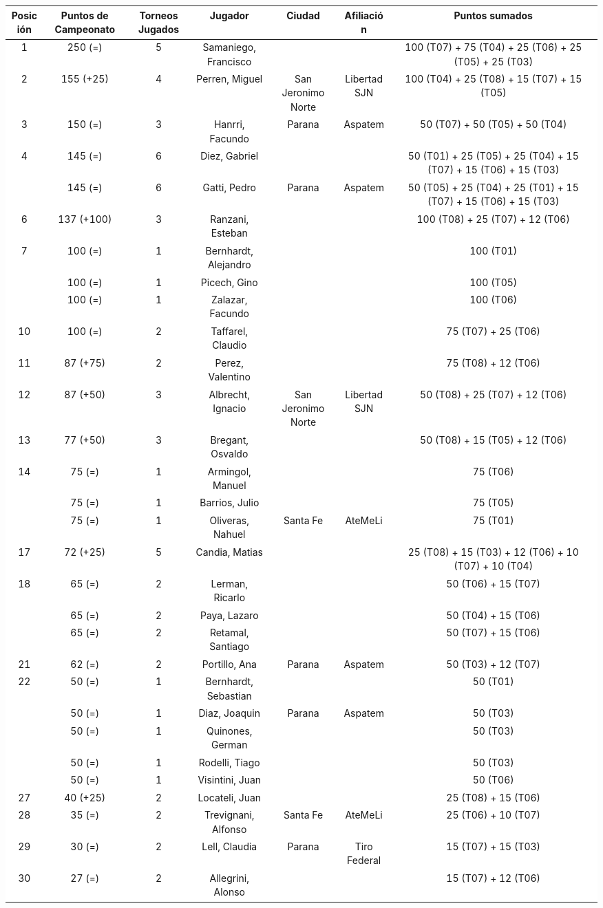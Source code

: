 |  Posición  |  Puntos de Campeonato  |  Torneos Jugados  |        Jugador        |       Ciudad       |  Afiliación  |                         Puntos sumados                          |
|:----------:|:----------------------:|:-----------------:|:---------------------:|:------------------:|:------------:|:---------------------------------------------------------------:|
|     1      |        250 (=)         |         5         | Samaniego, Francisco  |                    |              |      100 (T07) + 75 (T04) + 25 (T06) + 25 (T05) + 25 (T03)      |
|     2      |       155 (+25)        |         4         |    Perren, Miguel     | San Jeronimo Norte | Libertad SJN |           100 (T04) + 25 (T08) + 15 (T07) + 15 (T05)            |
|     3      |        150 (=)         |         3         |    Hanrri, Facundo    |       Parana       |   Aspatem    |                 50 (T07) + 50 (T05) + 50 (T04)                  |
|     4      |        145 (=)         |         6         |     Diez, Gabriel     |                    |              | 50 (T01) + 25 (T05) + 25 (T04) + 15 (T07) + 15 (T06) + 15 (T03) |
|            |        145 (=)         |         6         |     Gatti, Pedro      |       Parana       |   Aspatem    | 50 (T05) + 25 (T04) + 25 (T01) + 15 (T07) + 15 (T06) + 15 (T03) |
|     6      |       137 (+100)       |         3         |   Ranzani, Esteban    |                    |              |                 100 (T08) + 25 (T07) + 12 (T06)                 |
|     7      |        100 (=)         |         1         | Bernhardt, Alejandro  |                    |              |                            100 (T01)                            |
|            |        100 (=)         |         1         |     Picech, Gino      |                    |              |                            100 (T05)                            |
|            |        100 (=)         |         1         |   Zalazar, Facundo    |                    |              |                            100 (T06)                            |
|     10     |        100 (=)         |         2         |   Taffarel, Claudio   |                    |              |                       75 (T07) + 25 (T06)                       |
|     11     |        87 (+75)        |         2         |   Perez, Valentino    |                    |              |                       75 (T08) + 12 (T06)                       |
|     12     |        87 (+50)        |         3         |   Albrecht, Ignacio   | San Jeronimo Norte | Libertad SJN |                 50 (T08) + 25 (T07) + 12 (T06)                  |
|     13     |        77 (+50)        |         3         |   Bregant, Osvaldo    |                    |              |                 50 (T08) + 15 (T05) + 12 (T06)                  |
|     14     |         75 (=)         |         1         |   Armingol, Manuel    |                    |              |                            75 (T06)                             |
|            |         75 (=)         |         1         |    Barrios, Julio     |                    |              |                            75 (T05)                             |
|            |         75 (=)         |         1         |   Oliveras, Nahuel    |      Santa Fe      |   AteMeLi    |                            75 (T01)                             |
|     17     |        72 (+25)        |         5         |    Candia, Matias     |                    |              |      25 (T08) + 15 (T03) + 12 (T06) + 10 (T07) + 10 (T04)       |
|     18     |         65 (=)         |         2         |    Lerman, Ricarlo    |                    |              |                       50 (T06) + 15 (T07)                       |
|            |         65 (=)         |         2         |     Paya, Lazaro      |                    |              |                       50 (T04) + 15 (T06)                       |
|            |         65 (=)         |         2         |   Retamal, Santiago   |                    |              |                       50 (T07) + 15 (T06)                       |
|     21     |         62 (=)         |         2         |     Portillo, Ana     |       Parana       |   Aspatem    |                       50 (T03) + 12 (T07)                       |
|     22     |         50 (=)         |         1         | Bernhardt, Sebastian  |                    |              |                            50 (T01)                             |
|            |         50 (=)         |         1         |     Diaz, Joaquin     |       Parana       |   Aspatem    |                            50 (T03)                             |
|            |         50 (=)         |         1         |   Quinones, German    |                    |              |                            50 (T03)                             |
|            |         50 (=)         |         1         |    Rodelli, Tiago     |                    |              |                            50 (T03)                             |
|            |         50 (=)         |         1         |    Visintini, Juan    |                    |              |                            50 (T06)                             |
|     27     |        40 (+25)        |         2         |    Locateli, Juan     |                    |              |                       25 (T08) + 15 (T06)                       |
|     28     |         35 (=)         |         2         |  Trevignani, Alfonso  |      Santa Fe      |   AteMeLi    |                       25 (T06) + 10 (T07)                       |
|     29     |         30 (=)         |         2         |     Lell, Claudia     |       Parana       | Tiro Federal |                       15 (T07) + 15 (T03)                       |
|     30     |         27 (=)         |         2         |   Allegrini, Alonso   |                    |              |                       15 (T07) + 12 (T06)                       |